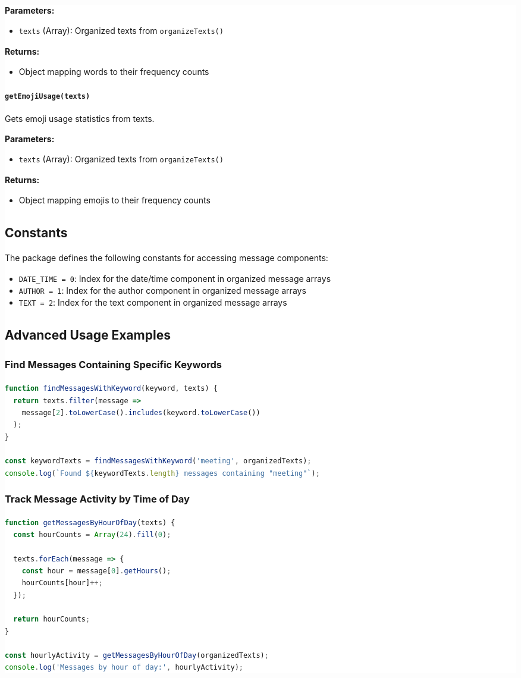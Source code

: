 **Parameters:**
- `texts` (Array<Array>): Organized texts from `organizeTexts()`

**Returns:**
- Object mapping words to their frequency counts

#### `getEmojiUsage(texts)`

Gets emoji usage statistics from texts.

**Parameters:**
- `texts` (Array<Array>): Organized texts from `organizeTexts()`

**Returns:**
- Object mapping emojis to their frequency counts

## Constants

The package defines the following constants for accessing message components:

- `DATE_TIME = 0`: Index for the date/time component in organized message arrays
- `AUTHOR = 1`: Index for the author component in organized message arrays
- `TEXT = 2`: Index for the text component in organized message arrays

## Advanced Usage Examples

### Find Messages Containing Specific Keywords

```javascript
function findMessagesWithKeyword(keyword, texts) {
  return texts.filter(message => 
    message[2].toLowerCase().includes(keyword.toLowerCase())
  );
}

const keywordTexts = findMessagesWithKeyword('meeting', organizedTexts);
console.log(`Found ${keywordTexts.length} messages containing "meeting"`);
```

### Track Message Activity by Time of Day

```javascript
function getMessagesByHourOfDay(texts) {
  const hourCounts = Array(24).fill(0);
  
  texts.forEach(message => {
    const hour = message[0].getHours();
    hourCounts[hour]++;
  });
  
  return hourCounts;
}

const hourlyActivity = getMessagesByHourOfDay(organizedTexts);
console.log('Messages by hour of day:', hourlyActivity);
```
